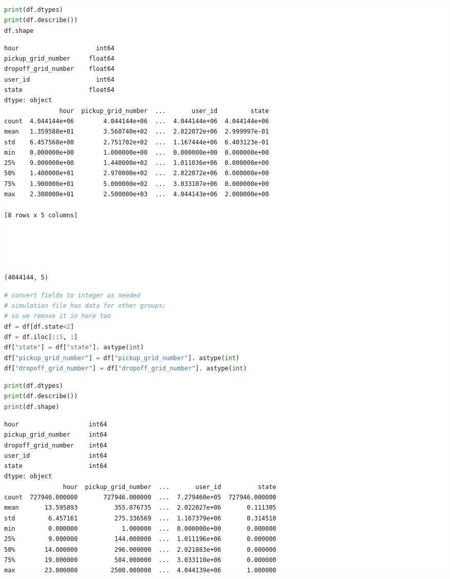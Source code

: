 
```python
print(df.dtypes)
print(df.describe())
df.shape
```

    hour                     int64
    pickup_grid_number     float64
    dropoff_grid_number    float64
    user_id                  int64
    state                  float64
    dtype: object
                   hour  pickup_grid_number  ...       user_id         state
    count  4.044144e+06        4.044144e+06  ...  4.044144e+06  4.044144e+06
    mean   1.359588e+01        3.560740e+02  ...  2.022072e+06  2.999997e-01
    std    6.457568e+00        2.751702e+02  ...  1.167444e+06  6.403123e-01
    min    0.000000e+00        1.000000e+00  ...  0.000000e+00  0.000000e+00
    25%    9.000000e+00        1.440000e+02  ...  1.011036e+06  0.000000e+00
    50%    1.400000e+01        2.970000e+02  ...  2.022072e+06  0.000000e+00
    75%    1.900000e+01        5.000000e+02  ...  3.033107e+06  0.000000e+00
    max    2.300000e+01        2.500000e+03  ...  4.044143e+06  2.000000e+00
    
    [8 rows x 5 columns]





    (4044144, 5)




```python
# convert fields to integer as needed
# simulation file has data for other groups; 
# so we remove it in here too
df = df[df.state<2]
df = df.iloc[::5, :]
df["state"] = df["state"]. astype(int)
df["pickup_grid_number"] = df["pickup_grid_number"]. astype(int)
df["dropoff_grid_number"] = df["dropoff_grid_number"]. astype(int)

```


```python
print(df.dtypes)
print(df.describe())
print(df.shape)
```

    hour                   int64
    pickup_grid_number     int64
    dropoff_grid_number    int64
    user_id                int64
    state                  int64
    dtype: object
                    hour  pickup_grid_number  ...       user_id          state
    count  727946.000000       727946.000000  ...  7.279460e+05  727946.000000
    mean       13.595893          355.876735  ...  2.022027e+06       0.111305
    std         6.457161          275.336569  ...  1.167379e+06       0.314510
    min         0.000000            1.000000  ...  0.000000e+00       0.000000
    25%         9.000000          144.000000  ...  1.011196e+06       0.000000
    50%        14.000000          296.000000  ...  2.021883e+06       0.000000
    75%        19.000000          504.000000  ...  3.033110e+06       0.000000
    max        23.000000         2500.000000  ...  4.044139e+06       1.000000
    